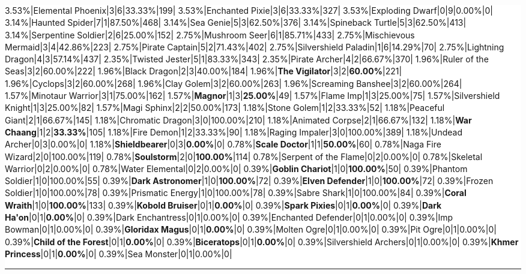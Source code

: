 3.53%|Elemental Phoenix|3|6|33.33%|199|
3.53%|Enchanted Pixie|3|6|33.33%|327|
3.53%|Exploding Dwarf|0|9|0.00%|0|
3.14%|Haunted Spider|7|1|87.50%|468|
3.14%|Sea Genie|5|3|62.50%|376|
3.14%|Spineback Turtle|5|3|62.50%|413|
3.14%|Serpentine Soldier|2|6|25.00%|152|
2.75%|Mushroom Seer|6|1|85.71%|433|
2.75%|Mischievous Mermaid|3|4|42.86%|223|
2.75%|Pirate Captain|5|2|71.43%|402|
2.75%|Silvershield Paladin|1|6|14.29%|70|
2.75%|Lightning Dragon|4|3|57.14%|437|
2.35%|Twisted Jester|5|1|83.33%|343|
2.35%|Pirate Archer|4|2|66.67%|370|
1.96%|Ruler of the Seas|3|2|60.00%|222|
1.96%|Black Dragon|2|3|40.00%|184|
1.96%|**The Vigilator**|3|2|**60.00%**|221|
1.96%|Cyclops|3|2|60.00%|268|
1.96%|Clay Golem|3|2|60.00%|263|
1.96%|Screaming Banshee|3|2|60.00%|264|
1.57%|Minotaur Warrior|3|1|75.00%|162|
1.57%|**Magnor**|1|3|**25.00%**|49|
1.57%|Flame Imp|1|3|25.00%|75|
1.57%|Silvershield Knight|1|3|25.00%|82|
1.57%|Magi Sphinx|2|2|50.00%|173|
1.18%|Stone Golem|1|2|33.33%|52|
1.18%|Peaceful Giant|2|1|66.67%|145|
1.18%|Chromatic Dragon|3|0|100.00%|210|
1.18%|Animated Corpse|2|1|66.67%|132|
1.18%|**War Chaang**|1|2|**33.33%**|105|
1.18%|Fire Demon|1|2|33.33%|90|
1.18%|Raging Impaler|3|0|100.00%|389|
1.18%|Undead Archer|0|3|0.00%|0|
1.18%|**Shieldbearer**|0|3|**0.00%**|0|
0.78%|**Scale Doctor**|1|1|**50.00%**|60|
0.78%|Naga Fire Wizard|2|0|100.00%|119|
0.78%|**Soulstorm**|2|0|**100.00%**|114|
0.78%|Serpent of the Flame|0|2|0.00%|0|
0.78%|Skeletal Warrior|0|2|0.00%|0|
0.78%|Water Elemental|0|2|0.00%|0|
0.39%|**Goblin Chariot**|1|0|**100.00%**|50|
0.39%|Phantom Soldier|1|0|100.00%|55|
0.39%|**Dark Astronomer**|1|0|**100.00%**|72|
0.39%|**Elven Defender**|1|0|**100.00%**|72|
0.39%|Frozen Soldier|1|0|100.00%|78|
0.39%|Prismatic Energy|1|0|100.00%|78|
0.39%|Sabre Shark|1|0|100.00%|84|
0.39%|**Coral Wraith**|1|0|**100.00%**|133|
0.39%|**Kobold Bruiser**|0|1|**0.00%**|0|
0.39%|**Spark Pixies**|0|1|**0.00%**|0|
0.39%|**Dark Ha'on**|0|1|**0.00%**|0|
0.39%|Dark Enchantress|0|1|0.00%|0|
0.39%|Enchanted Defender|0|1|0.00%|0|
0.39%|Imp Bowman|0|1|0.00%|0|
0.39%|**Gloridax Magus**|0|1|**0.00%**|0|
0.39%|Molten Ogre|0|1|0.00%|0|
0.39%|Pit Ogre|0|1|0.00%|0|
0.39%|**Child of the Forest**|0|1|**0.00%**|0|
0.39%|**Biceratops**|0|1|**0.00%**|0|
0.39%|Silvershield Archers|0|1|0.00%|0|
0.39%|**Khmer Princess**|0|1|**0.00%**|0|
0.39%|Sea Monster|0|1|0.00%|0|

---